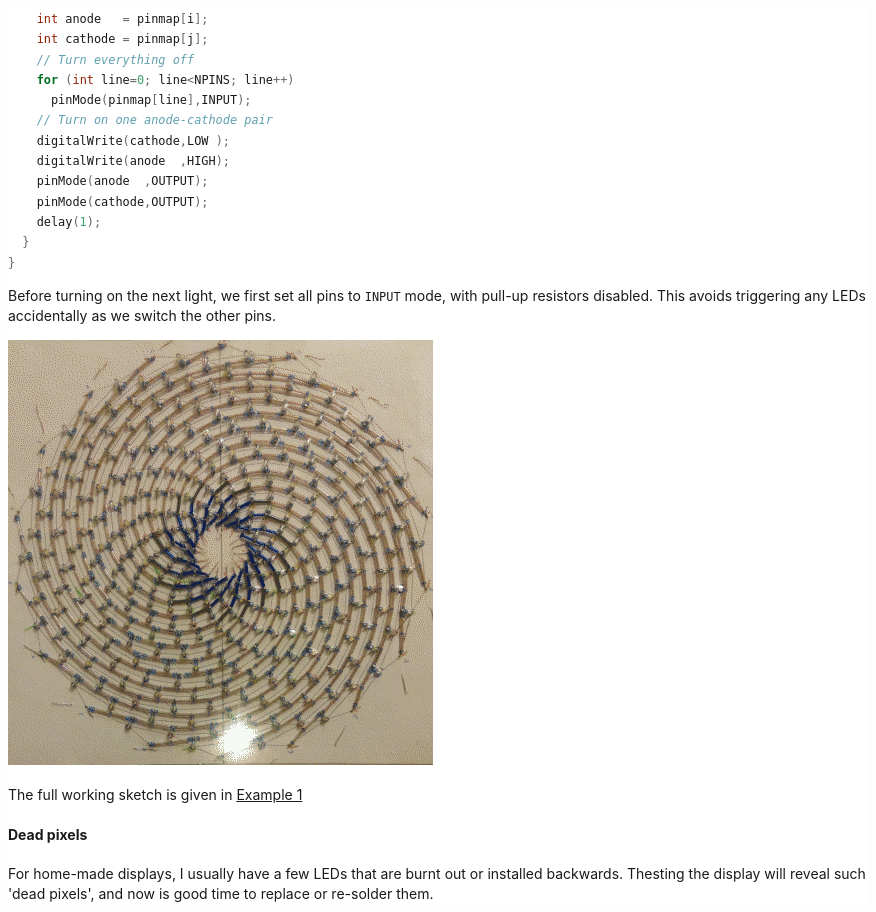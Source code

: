 ```c
    int anode   = pinmap[i];
    int cathode = pinmap[j];
    // Turn everything off
    for (int line=0; line<NPINS; line++)
      pinMode(pinmap[line],INPUT);
    // Turn on one anode-cathode pair
    digitalWrite(cathode,LOW );
    digitalWrite(anode  ,HIGH);
    pinMode(anode  ,OUTPUT);
    pinMode(cathode,OUTPUT);
    delay(1);
  }
}
```

Before turning on the next light, we first set all pins to `INPUT` mode, with pull-up resistors disabled. This avoids triggering any LEDs accidentally as we switch the other pins.

![](./Graphics/scan_425_4.gif)

The full working sketch is given in [Example 1]()

#### Dead pixels


For home-made displays, I usually have a few LEDs that are burnt out or installed backwards. Thesting the display will reveal such 'dead pixels', and now is good time to replace or re-solder them. 

